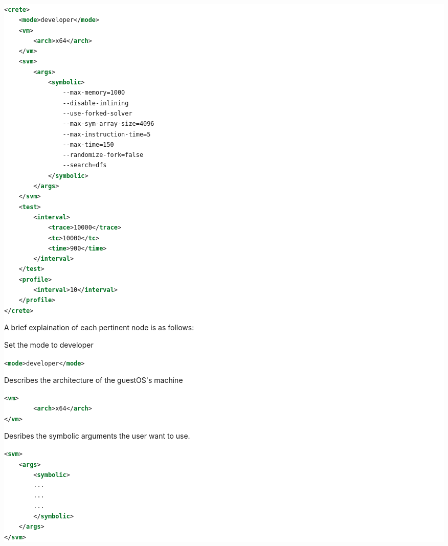 ```xml
<crete>
    <mode>developer</mode>
    <vm>
        <arch>x64</arch>
    </vm>
    <svm>
        <args>
            <symbolic>
                --max-memory=1000
                --disable-inlining
                --use-forked-solver
                --max-sym-array-size=4096
                --max-instruction-time=5
                --max-time=150
                --randomize-fork=false
                --search=dfs
            </symbolic>
        </args>
    </svm>
    <test>
        <interval>
            <trace>10000</trace>
            <tc>10000</tc>
            <time>900</time>
        </interval>
    </test>
    <profile>
        <interval>10</interval>
    </profile>
</crete>
```

A brief explaination of each pertinent node is as follows:

Set the mode to developer

```xml
<mode>developer</mode>
```

Describes the architecture of the guestOS's machine

```xml
<vm>
        <arch>x64</arch>
</vm>
```

Desribes the symbolic arguments the user want to use.

```xml
<svm>
	<args>
		<symbolic>
		...
		...
		...
		</symbolic>
	</args>
</svm>
```

